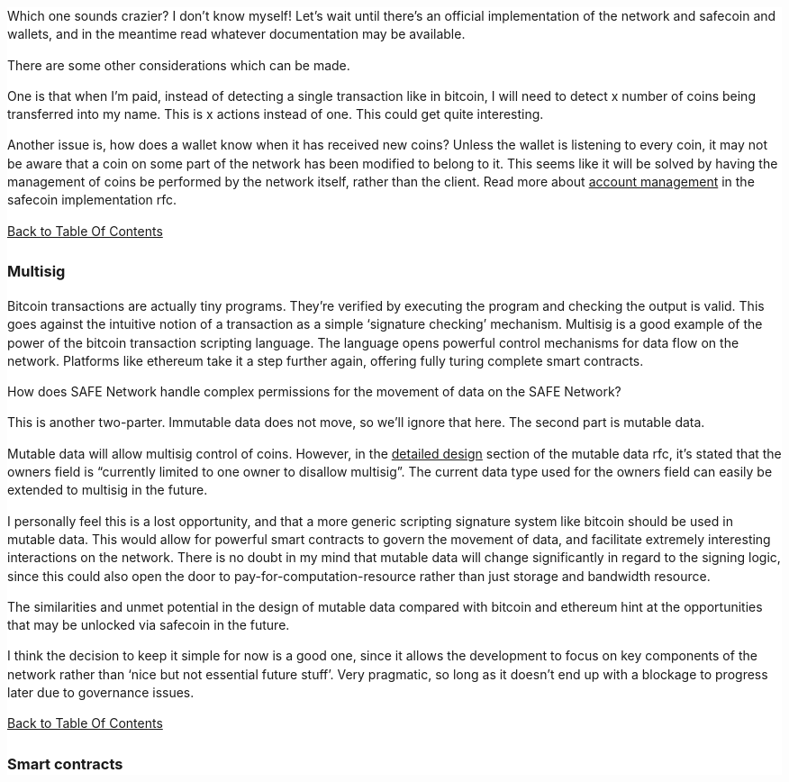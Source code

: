 Which one sounds crazier? I don’t know myself! Let’s wait until there’s an official implementation of the network and safecoin and wallets, and in the meantime read whatever documentation may be available.

There are some other considerations which can be made.

One is that when I’m paid, instead of detecting a single transaction like in bitcoin, I will need to detect x number of coins being transferred into my name. This is x actions instead of one. This could get quite interesting.

Another issue is, how does a wallet know when it has received new coins? Unless the wallet is listening to every coin, it may not be aware that a coin on some part of the network has been modified to belong to it. This seems like it will be solved by having the management of coins be performed by the network itself, rather than the client. Read more about [account management](https://github.com/maidsafe/rfcs/blob/1cd4ed22709fed673f5ce51c1d861d879abd7aec/text/0012-safecoin-implementation/0012-safecoin-implementation.md#account-management) in the safecoin implementation rfc.

[Back to Table Of Contents](https://safe-network-explained.github.io/safe-for-bitcoiners#wallets_toc)

### Multisig

Bitcoin transactions are actually tiny programs. They’re verified by executing the program and checking the output is valid. This goes against the intuitive notion of a transaction as a simple ‘signature checking’ mechanism. Multisig is a good example of the power of the bitcoin transaction scripting language. The language opens powerful control mechanisms for data flow on the network. Platforms like ethereum take it a step further again, offering fully turing complete smart contracts.

How does SAFE Network handle complex permissions for the movement of data on the SAFE Network?

This is another two-parter. Immutable data does not move, so we’ll ignore that here. The second part is mutable data.

Mutable data will allow multisig control of coins. However, in the [detailed design](https://github.com/maidsafe/rfcs/blob/c63ff6636d0dc21d6939856cf3a32445c3855b8c/text/0047-mutable-data/0047-mutable-data.md#detailed-design) section of the mutable data rfc, it’s stated that the owners field is “currently limited to one owner to disallow multisig”. The current data type used for the owners field can easily be extended to multisig in the future.

I personally feel this is a lost opportunity, and that a more generic scripting signature system like bitcoin should be used in mutable data. This would allow for powerful smart contracts to govern the movement of data, and facilitate extremely interesting interactions on the network. There is no doubt in my mind that mutable data will change significantly in regard to the signing logic, since this could also open the door to pay-for-computation-resource rather than just storage and bandwidth resource.

The similarities and unmet potential in the design of mutable data compared with bitcoin and ethereum hint at the opportunities that may be unlocked via safecoin in the future.

I think the decision to keep it simple for now is a good one, since it allows the development to focus on key components of the network rather than ‘nice but not essential future stuff’. Very pragmatic, so long as it doesn’t end up with a blockage to progress later due to governance issues.

[Back to Table Of Contents](https://safe-network-explained.github.io/safe-for-bitcoiners#multisig_toc)

### Smart contracts
